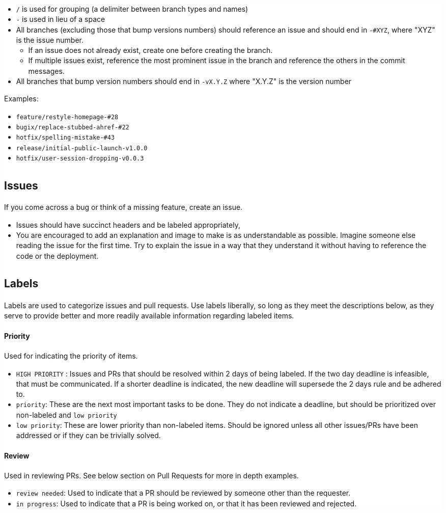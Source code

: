 - `/` is used for grouping (a delimiter between branch types and names)
- `-` is used in lieu of a space
- All branches (excluding those that bump versions numbers) should reference an issue and should end in `-#XYZ`, where "XYZ" is the issue number.
  - If an issue does not already exist, create one before creating the branch.
  - If multiple issues exist, reference the most prominent issue in the branch and reference the others in the commit messages.
- All branches that bump version numbers should end in `-vX.Y.Z` where "X.Y.Z" is the version number

Examples:

- `feature/restyle-homepage-#28`
- `bugix/replace-stubbed-ahref-#22`
- `hotfix/spelling-mistake-#43`
- `release/initial-public-launch-v1.0.0`
- `hotfix/user-session-dropping-v0.0.3`



## Issues

If you come across a bug or think of a missing feature, create an issue.

- Issues should have succinct headers and be labeled appropriately,
- You are encouraged to add an explanation and image to make is as understandable as possible. Imagine someone else reading the issue for the first time. Try to explain the issue in a way that they understand it without having to reference the code or the deployment.

## Labels

Labels are used to categorize issues and pull requests.  Use labels liberally, so long as they meet the descriptions below, as they serve to provide better and more readily available information regarding labeled items.

#### Priority

Used for indicating the priority of items.

- `HIGH PRIORITY` : Issues and PRs that should be resolved within 2 days of being labeled. If the two day deadline is infeasible, that must be communicated. If a shorter deadline is indicated, the new deadline will supersede the 2 days rule and be adhered to.
- `priority`: These are the next most important tasks to be done. They do not indicate a deadline, but should be prioritized over non-labeled and `low priority`
- `low priority`: These are lower priority than non-labeled items. Should be ignored unless all other issues/PRs have been addressed or if they can be trivially solved.

#### Review

Used in reviewing PRs. See below section on Pull Requests for more in depth examples.

- `review needed`: Used to indicate that a PR should be reviewed by someone other than the requester.
- `in progress`: Used to indicate that a PR is being worked on, or that it has been reviewed and rejected.
